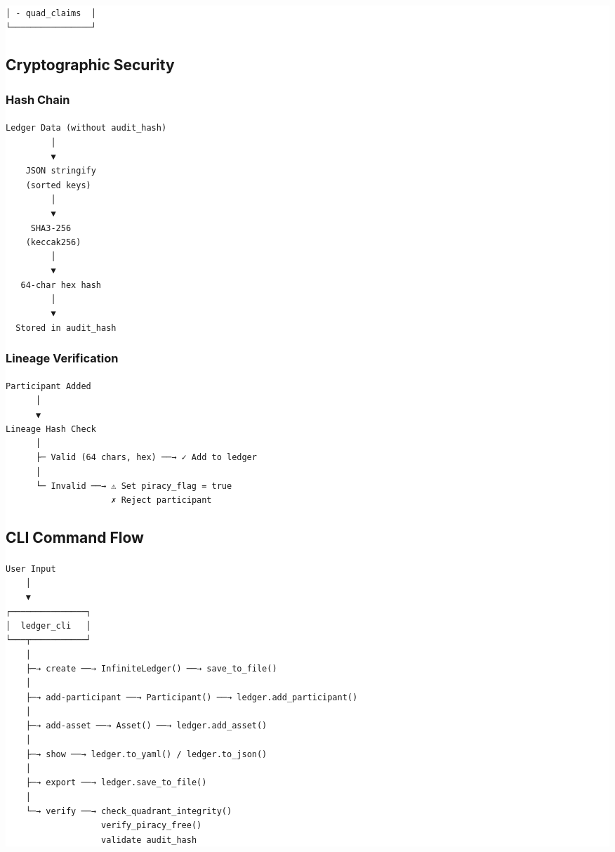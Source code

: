 ```
│ - quad_claims  │
└────────────────┘
```

## Cryptographic Security

### Hash Chain

```
Ledger Data (without audit_hash)
         │
         ▼
    JSON stringify
    (sorted keys)
         │
         ▼
     SHA3-256
    (keccak256)
         │
         ▼
   64-char hex hash
         │
         ▼
  Stored in audit_hash
```

### Lineage Verification

```
Participant Added
      │
      ▼
Lineage Hash Check
      │
      ├─ Valid (64 chars, hex) ──→ ✓ Add to ledger
      │
      └─ Invalid ──→ ⚠ Set piracy_flag = true
                     ✗ Reject participant
```

## CLI Command Flow

```
User Input
    │
    ▼
┌───────────────┐
│  ledger_cli   │
└───┬───────────┘
    │
    ├─→ create ──→ InfiniteLedger() ──→ save_to_file()
    │
    ├─→ add-participant ──→ Participant() ──→ ledger.add_participant()
    │
    ├─→ add-asset ──→ Asset() ──→ ledger.add_asset()
    │
    ├─→ show ──→ ledger.to_yaml() / ledger.to_json()
    │
    ├─→ export ──→ ledger.save_to_file()
    │
    └─→ verify ──→ check_quadrant_integrity()
                   verify_piracy_free()
                   validate audit_hash
```